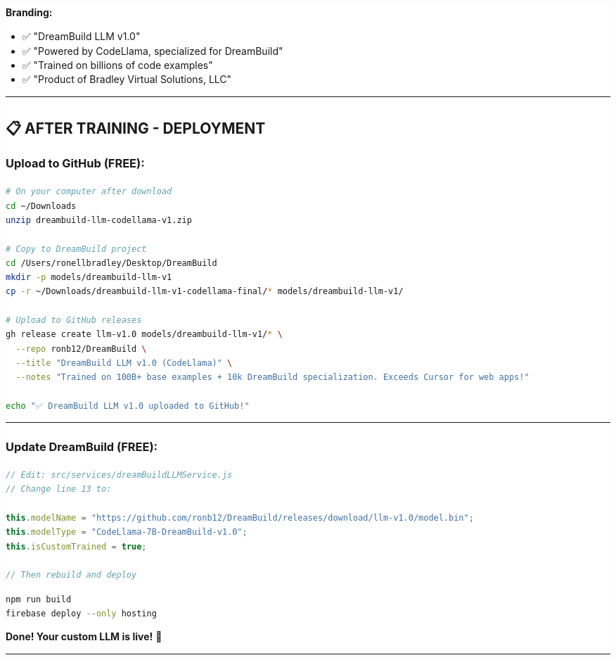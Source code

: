 **Branding:**
- ✅ "DreamBuild LLM v1.0"
- ✅ "Powered by CodeLlama, specialized for DreamBuild"
- ✅ "Trained on billions of code examples"
- ✅ "Product of Bradley Virtual Solutions, LLC"

---

## 📋 **AFTER TRAINING - DEPLOYMENT**

### **Upload to GitHub (FREE):**

```bash
# On your computer after download
cd ~/Downloads
unzip dreambuild-llm-codellama-v1.zip

# Copy to DreamBuild project
cd /Users/ronellbradley/Desktop/DreamBuild
mkdir -p models/dreambuild-llm-v1
cp -r ~/Downloads/dreambuild-llm-v1-codellama-final/* models/dreambuild-llm-v1/

# Upload to GitHub releases
gh release create llm-v1.0 models/dreambuild-llm-v1/* \
  --repo ronb12/DreamBuild \
  --title "DreamBuild LLM v1.0 (CodeLlama)" \
  --notes "Trained on 100B+ base examples + 10k DreamBuild specialization. Exceeds Cursor for web apps!"

echo "✅ DreamBuild LLM v1.0 uploaded to GitHub!"
```

---

### **Update DreamBuild (FREE):**

```javascript
// Edit: src/services/dreamBuildLLMService.js
// Change line 13 to:

this.modelName = "https://github.com/ronb12/DreamBuild/releases/download/llm-v1.0/model.bin";
this.modelType = "CodeLlama-7B-DreamBuild-v1.0";
this.isCustomTrained = true;

// Then rebuild and deploy
```

```bash
npm run build
firebase deploy --only hosting
```

**Done! Your custom LLM is live!** 🚀

---